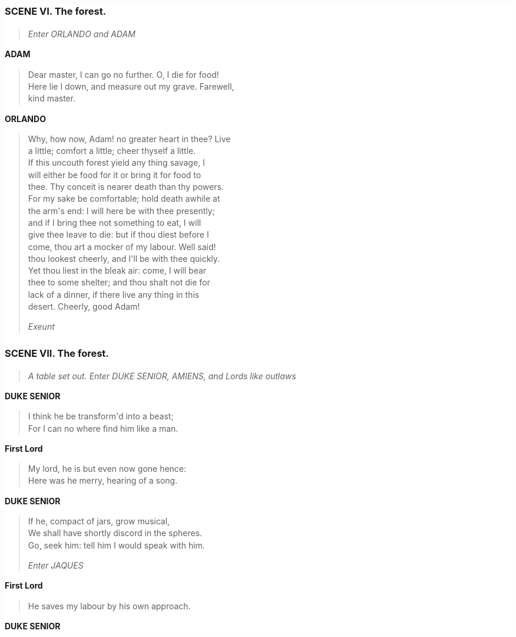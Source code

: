 ### SCENE VI. The forest.

> _Enter ORLANDO and ADAM_

**ADAM**

> Dear master, I can go no further. O, I die for food!  
> Here lie I down, and measure out my grave. Farewell,  
> kind master.  

**ORLANDO**

> Why, how now, Adam! no greater heart in thee? Live  
> a little; comfort a little; cheer thyself a little.  
> If this uncouth forest yield any thing savage, I  
> will either be food for it or bring it for food to  
> thee. Thy conceit is nearer death than thy powers.  
> For my sake be comfortable; hold death awhile at  
> the arm's end: I will here be with thee presently;  
> and if I bring thee not something to eat, I will  
> give thee leave to die: but if thou diest before I  
> come, thou art a mocker of my labour. Well said!  
> thou lookest cheerly, and I'll be with thee quickly.  
> Yet thou liest in the bleak air: come, I will bear  
> thee to some shelter; and thou shalt not die for  
> lack of a dinner, if there live any thing in this  
> desert. Cheerly, good Adam!  
> 
> _Exeunt_

### SCENE VII. The forest.

> _A table set out. Enter DUKE SENIOR, AMIENS, and Lords like outlaws_

**DUKE SENIOR**

> I think he be transform'd into a beast;  
> For I can no where find him like a man.  

**First Lord**

> My lord, he is but even now gone hence:  
> Here was he merry, hearing of a song.  

**DUKE SENIOR**

> If he, compact of jars, grow musical,  
> We shall have shortly discord in the spheres.  
> Go, seek him: tell him I would speak with him.  
> 
> _Enter JAQUES_

**First Lord**

> He saves my labour by his own approach.  

**DUKE SENIOR**
